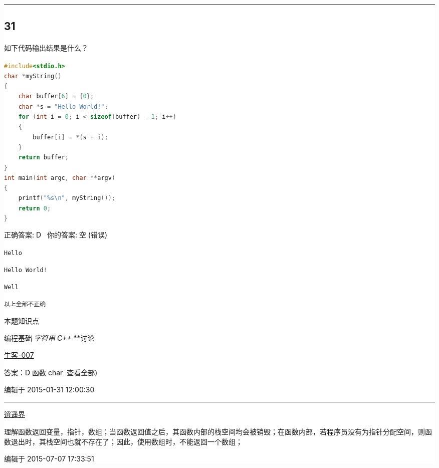 * * *

## 31

如下代码输出结果是什么？

```cpp
#include<stdio.h>
char *myString()
{
    char buffer[6] = {0};
    char *s = "Hello World!";
    for (int i = 0; i < sizeof(buffer) - 1; i++)
    {
        buffer[i] = *(s + i);
    }
    return buffer;
}
int main(int argc, char **argv)
{
    printf("%s\n", myString());
    return 0;
}
```

正确答案: D   你的答案: 空 (错误)

```cpp
Hello
```

```cpp
Hello World!
```

```cpp
Well
```

```cpp
以上全部不正确
```

本题知识点

编程基础 *字符串 *C++** **讨论

[牛客-007](https://www.nowcoder.com/profile/394118)

答案：D 函数 char  查看全部)

编辑于 2015-01-31 12:00:30

* * *

[逍遥界](https://www.nowcoder.com/profile/132477)

理解函数返回变量，指针，数组；当函数返回值之后，其函数内部的栈空间均会被销毁；在函数内部，若程序员没有为指针分配空间，则函数退出时，其栈空间也就不存在了；因此，使用数组时，不能返回一个数组；

编辑于 2015-07-07 17:33:51
